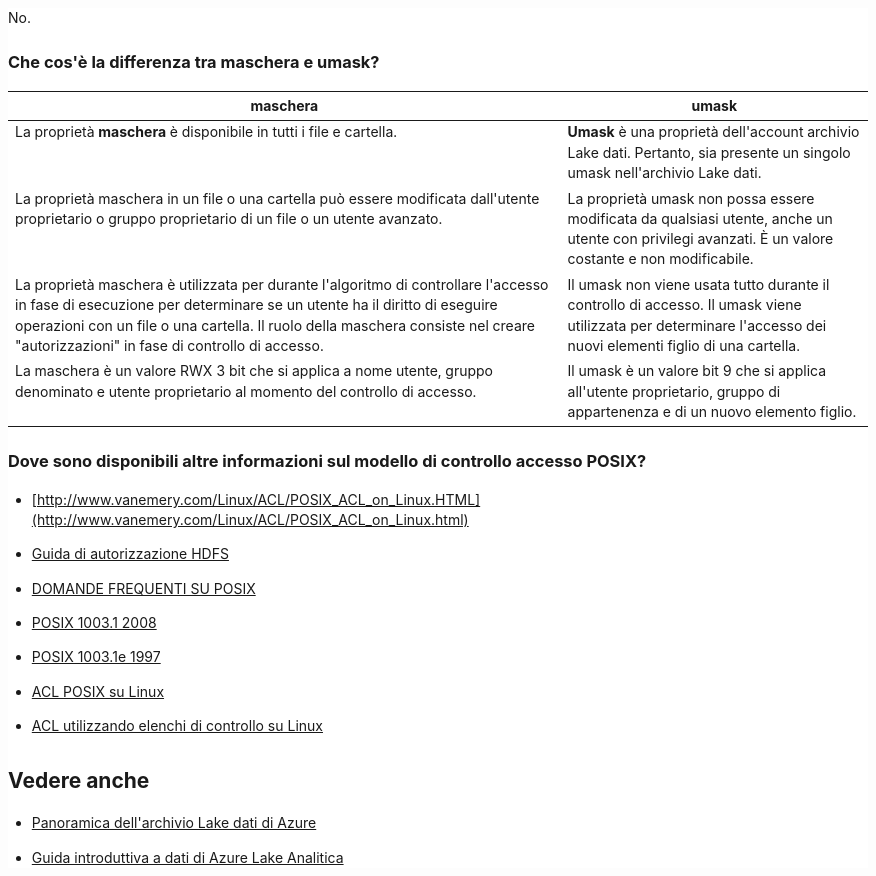 No.

### <a name="what-is-the-difference-between-mask-and-umask"></a>Che cos'è la differenza tra maschera e umask?

| maschera | umask|
|------|------|
| La proprietà **maschera** è disponibile in tutti i file e cartella. | **Umask** è una proprietà dell'account archivio Lake dati. Pertanto, sia presente un singolo umask nell'archivio Lake dati.    |
| La proprietà maschera in un file o una cartella può essere modificata dall'utente proprietario o gruppo proprietario di un file o un utente avanzato. | La proprietà umask non possa essere modificata da qualsiasi utente, anche un utente con privilegi avanzati. È un valore costante e non modificabile.|
| La proprietà maschera è utilizzata per durante l'algoritmo di controllare l'accesso in fase di esecuzione per determinare se un utente ha il diritto di eseguire operazioni con un file o una cartella. Il ruolo della maschera consiste nel creare "autorizzazioni" in fase di controllo di accesso. | Il umask non viene usata tutto durante il controllo di accesso. Il umask viene utilizzata per determinare l'accesso dei nuovi elementi figlio di una cartella. |
| La maschera è un valore RWX 3 bit che si applica a nome utente, gruppo denominato e utente proprietario al momento del controllo di accesso.| Il umask è un valore bit 9 che si applica all'utente proprietario, gruppo di appartenenza e di un nuovo elemento figlio.| 

### <a name="where-can-i-learn-more-about-posix-access-control-model"></a>Dove sono disponibili altre informazioni sul modello di controllo accesso POSIX?

* [http://www.vanemery.com/Linux/ACL/POSIX_ACL_on_Linux.HTML](http://www.vanemery.com/Linux/ACL/POSIX_ACL_on_Linux.html)

* [Guida di autorizzazione HDFS](http://hadoop.apache.org/docs/current/hadoop-project-dist/hadoop-hdfs/HdfsPermissionsGuide.html) 

* [DOMANDE FREQUENTI SU POSIX](http://www.opengroup.org/austin/papers/posix_faq.html)

* [POSIX 1003.1 2008](http://standards.ieee.org/findstds/standard/1003.1-2008.html)

* [POSIX 1003.1e 1997](http://users.suse.com/~agruen/acl/posix/Posix_1003.1e-990310.pdf)

* [ACL POSIX su Linux](http://users.suse.com/~agruen/acl/linux-acls/online/)

* [ACL utilizzando elenchi di controllo su Linux](http://bencane.com/2012/05/27/acl-using-access-control-lists-on-linux/)

## <a name="see-also"></a>Vedere anche

* [Panoramica dell'archivio Lake dati di Azure](data-lake-store-overview.md)

* [Guida introduttiva a dati di Azure Lake Analitica](../data-lake-analytics/data-lake-analytics-get-started-portal.md)





